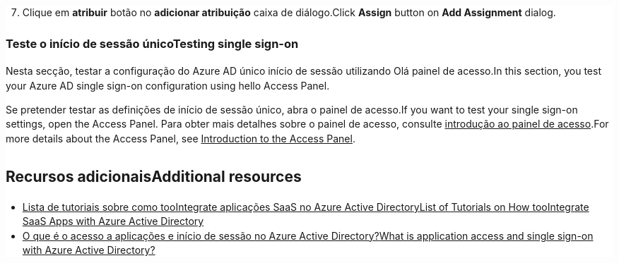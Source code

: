 7. <span data-ttu-id="619cb-241">Clique em **atribuir** botão no **adicionar atribuição** caixa de diálogo.</span><span class="sxs-lookup"><span data-stu-id="619cb-241">Click **Assign** button on **Add Assignment** dialog.</span></span>
    
### <a name="testing-single-sign-on"></a><span data-ttu-id="619cb-242">Teste o início de sessão único</span><span class="sxs-lookup"><span data-stu-id="619cb-242">Testing single sign-on</span></span>

<span data-ttu-id="619cb-243">Nesta secção, testar a configuração do Azure AD único início de sessão utilizando Olá painel de acesso.</span><span class="sxs-lookup"><span data-stu-id="619cb-243">In this section, you test your Azure AD single sign-on configuration using hello Access Panel.</span></span>

<span data-ttu-id="619cb-244">Se pretender testar as definições de início de sessão único, abra o painel de acesso.</span><span class="sxs-lookup"><span data-stu-id="619cb-244">If you want to test your single sign-on settings, open the Access Panel.</span></span> <span data-ttu-id="619cb-245">Para obter mais detalhes sobre o painel de acesso, consulte [introdução ao painel de acesso](https://msdn.microsoft.com/library/dn308586).</span><span class="sxs-lookup"><span data-stu-id="619cb-245">For more details about the Access Panel, see [Introduction to the Access Panel](https://msdn.microsoft.com/library/dn308586).</span></span> 

## <a name="additional-resources"></a><span data-ttu-id="619cb-246">Recursos adicionais</span><span class="sxs-lookup"><span data-stu-id="619cb-246">Additional resources</span></span>

* [<span data-ttu-id="619cb-247">Lista de tutoriais sobre como tooIntegrate aplicações SaaS no Azure Active Directory</span><span class="sxs-lookup"><span data-stu-id="619cb-247">List of Tutorials on How tooIntegrate SaaS Apps with Azure Active Directory</span></span>](active-directory-saas-tutorial-list.md)
* [<span data-ttu-id="619cb-248">O que é o acesso a aplicações e início de sessão no Azure Active Directory?</span><span class="sxs-lookup"><span data-stu-id="619cb-248">What is application access and single sign-on with Azure Active Directory?</span></span>](active-directory-appssoaccess-whatis.md)





[1]: ./media/active-directory-saas-teamphoria-tutorial/tutorial_general_01.png
[2]: ./media/active-directory-saas-teamphoria-tutorial/tutorial_general_02.png
[3]: ./media/active-directory-saas-teamphoria-tutorial/tutorial_general_03.png
[4]: ./media/active-directory-saas-teamphoria-tutorial/tutorial_general_04.png

[100]: ./media/active-directory-saas-teamphoria-tutorial/tutorial_general_100.png

[200]: ./media/active-directory-saas-teamphoria-tutorial/tutorial_general_200.png
[201]: ./media/active-directory-saas-teamphoria-tutorial/tutorial_general_201.png
[202]: ./media/active-directory-saas-teamphoria-tutorial/tutorial_general_202.png
[203]: ./media/active-directory-saas-teamphoria-tutorial/tutorial_general_203.png


